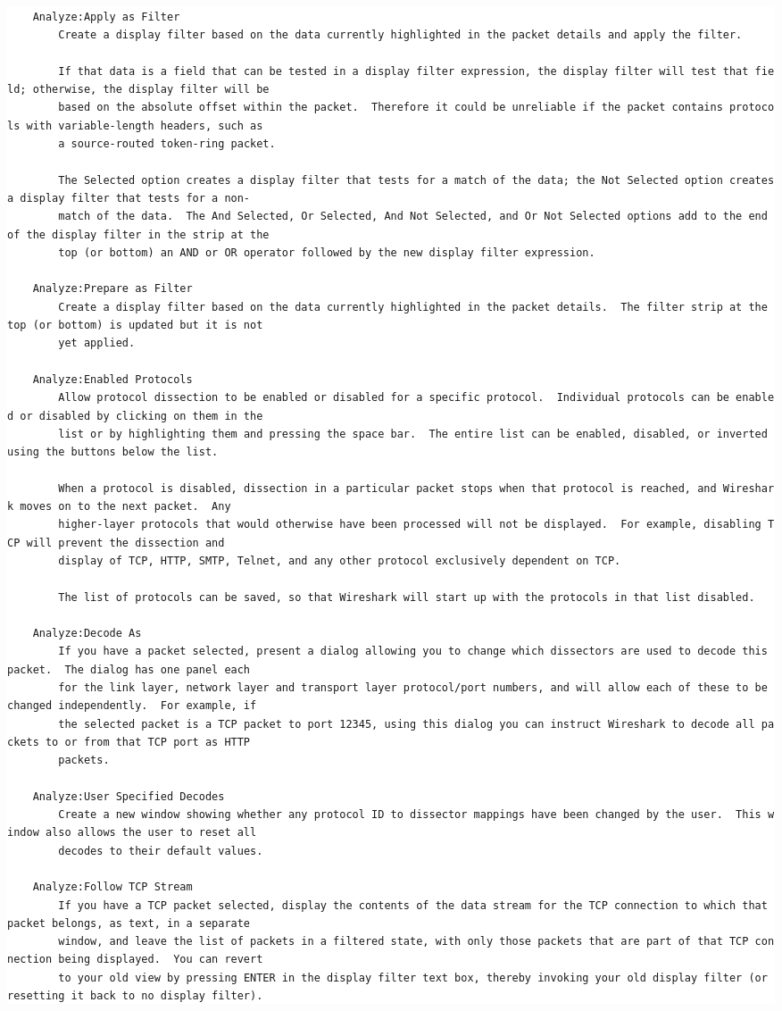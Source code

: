         Analyze:Apply as Filter
            Create a display filter based on the data currently highlighted in the packet details and apply the filter.
 
            If that data is a field that can be tested in a display filter expression, the display filter will test that field; otherwise, the display filter will be
            based on the absolute offset within the packet.  Therefore it could be unreliable if the packet contains protocols with variable-length headers, such as
            a source-routed token-ring packet.
 
            The Selected option creates a display filter that tests for a match of the data; the Not Selected option creates a display filter that tests for a non-
            match of the data.  The And Selected, Or Selected, And Not Selected, and Or Not Selected options add to the end of the display filter in the strip at the
            top (or bottom) an AND or OR operator followed by the new display filter expression.
 
        Analyze:Prepare as Filter
            Create a display filter based on the data currently highlighted in the packet details.  The filter strip at the top (or bottom) is updated but it is not
            yet applied.
 
        Analyze:Enabled Protocols
            Allow protocol dissection to be enabled or disabled for a specific protocol.  Individual protocols can be enabled or disabled by clicking on them in the
            list or by highlighting them and pressing the space bar.  The entire list can be enabled, disabled, or inverted using the buttons below the list.
 
            When a protocol is disabled, dissection in a particular packet stops when that protocol is reached, and Wireshark moves on to the next packet.  Any
            higher-layer protocols that would otherwise have been processed will not be displayed.  For example, disabling TCP will prevent the dissection and
            display of TCP, HTTP, SMTP, Telnet, and any other protocol exclusively dependent on TCP.
 
            The list of protocols can be saved, so that Wireshark will start up with the protocols in that list disabled.
 
        Analyze:Decode As
            If you have a packet selected, present a dialog allowing you to change which dissectors are used to decode this packet.  The dialog has one panel each
            for the link layer, network layer and transport layer protocol/port numbers, and will allow each of these to be changed independently.  For example, if
            the selected packet is a TCP packet to port 12345, using this dialog you can instruct Wireshark to decode all packets to or from that TCP port as HTTP
            packets.
 
        Analyze:User Specified Decodes
            Create a new window showing whether any protocol ID to dissector mappings have been changed by the user.  This window also allows the user to reset all
            decodes to their default values.
 
        Analyze:Follow TCP Stream
            If you have a TCP packet selected, display the contents of the data stream for the TCP connection to which that packet belongs, as text, in a separate
            window, and leave the list of packets in a filtered state, with only those packets that are part of that TCP connection being displayed.  You can revert
            to your old view by pressing ENTER in the display filter text box, thereby invoking your old display filter (or resetting it back to no display filter).
 
